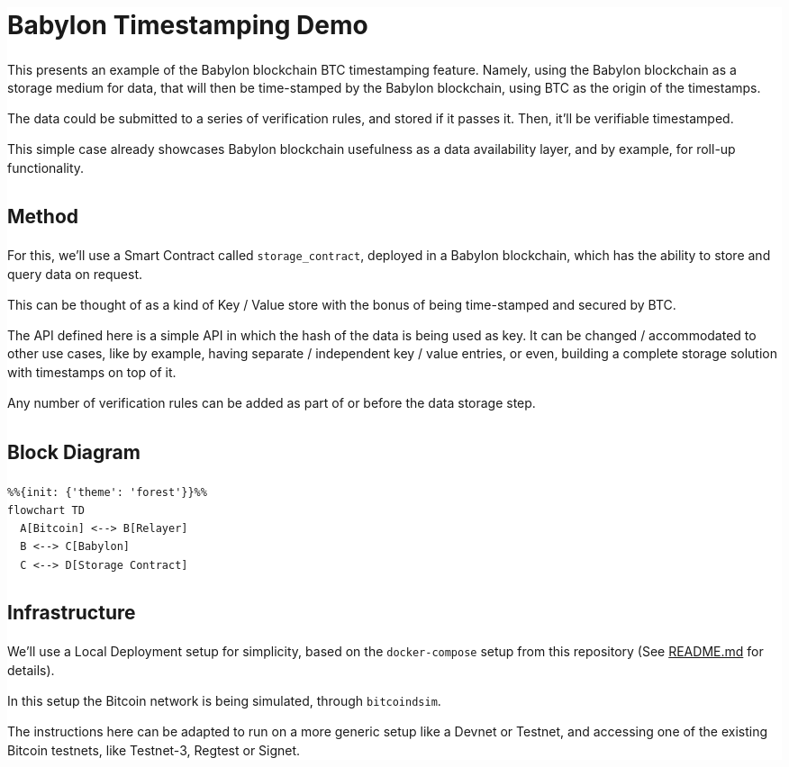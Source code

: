 # Babylon Timestamping Demo

This presents an example of the Babylon blockchain BTC timestamping feature. Namely, using the
Babylon blockchain as a storage medium for data, that will then be time-stamped by the Babylon blockchain, using BTC as
the origin of the timestamps.

The data could be submitted to a series of verification rules, and stored if it passes it. Then, it’ll be verifiable
timestamped.

This simple case already showcases Babylon blockchain usefulness as a data availability layer, and by example, for
roll-up functionality.

## Method

For this, we’ll use a Smart Contract called `storage_contract`, deployed in a Babylon blockchain, which has the ability
to store and query data on request.

This can be thought of as a kind of Key / Value store with the bonus of being time-stamped and secured by BTC.

The API defined here is a simple API in which the hash of the data is being used as key. It can be changed /
accommodated to other use cases, like by example, having separate / independent key / value entries, or even, building
a complete storage solution with timestamps on top of it.

Any number of verification rules can be added as part of or before the data storage step.

## Block Diagram

```mermaid
%%{init: {'theme': 'forest'}}%%
flowchart TD
  A[Bitcoin] <--> B[Relayer]
  B <--> C[Babylon]
  C <--> D[Storage Contract]
```

## Infrastructure

We’ll use a Local Deployment setup for simplicity, based on the `docker-compose` setup from this repository (See
[README.md](./README.md) for details).

In this setup the Bitcoin network is being simulated, through `bitcoindsim`.

The instructions here can be adapted to run on a more generic setup like a Devnet or Testnet, and accessing one of the
existing Bitcoin testnets, like Testnet-3, Regtest or Signet.
